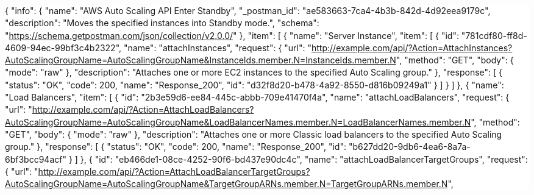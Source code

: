 {
  "info": {
    "name": "AWS Auto Scaling API Enter Standby",
    "_postman_id": "ae583663-7ca4-4b3b-842d-4d92eea9179c",
    "description": "Moves the specified instances into Standby mode.",
    "schema": "https://schema.getpostman.com/json/collection/v2.0.0/"
  },
  "item": [
    {
      "name": "Server Instance",
      "item": [
        {
          "id": "781cdf80-ff8d-4609-94ec-99bf3c4b2322",
          "name": "attachInstances",
          "request": {
            "url": "http://example.com/api/?Action=AttachInstances?AutoScalingGroupName=AutoScalingGroupName&InstanceIds.member.N=InstanceIds.member.N",
            "method": "GET",
            "body": {
              "mode": "raw"
            },
            "description": "Attaches one or more EC2 instances to the specified Auto Scaling group."
          },
          "response": [
            {
              "status": "OK",
              "code": 200,
              "name": "Response_200",
              "id": "d32f8d20-b478-4a92-8550-d816b09249a1"
            }
          ]
        }
      ]
    },
    {
      "name": "Load Balancers",
      "item": [
        {
          "id": "2b3e59d6-ee84-445c-abbb-709e41470f4a",
          "name": "attachLoadBalancers",
          "request": {
            "url": "http://example.com/api/?Action=AttachLoadBalancers?AutoScalingGroupName=AutoScalingGroupName&LoadBalancerNames.member.N=LoadBalancerNames.member.N",
            "method": "GET",
            "body": {
              "mode": "raw"
            },
            "description": "Attaches one or more Classic load balancers to the specified Auto Scaling group."
          },
          "response": [
            {
              "status": "OK",
              "code": 200,
              "name": "Response_200",
              "id": "b627dd20-9db6-4ea6-8a7a-6bf3bcc94acf"
            }
          ]
        },
        {
          "id": "eb466de1-08ce-4252-90f6-bd437e90dc4c",
          "name": "attachLoadBalancerTargetGroups",
          "request": {
            "url": "http://example.com/api/?Action=AttachLoadBalancerTargetGroups?AutoScalingGroupName=AutoScalingGroupName&TargetGroupARNs.member.N=TargetGroupARNs.member.N",